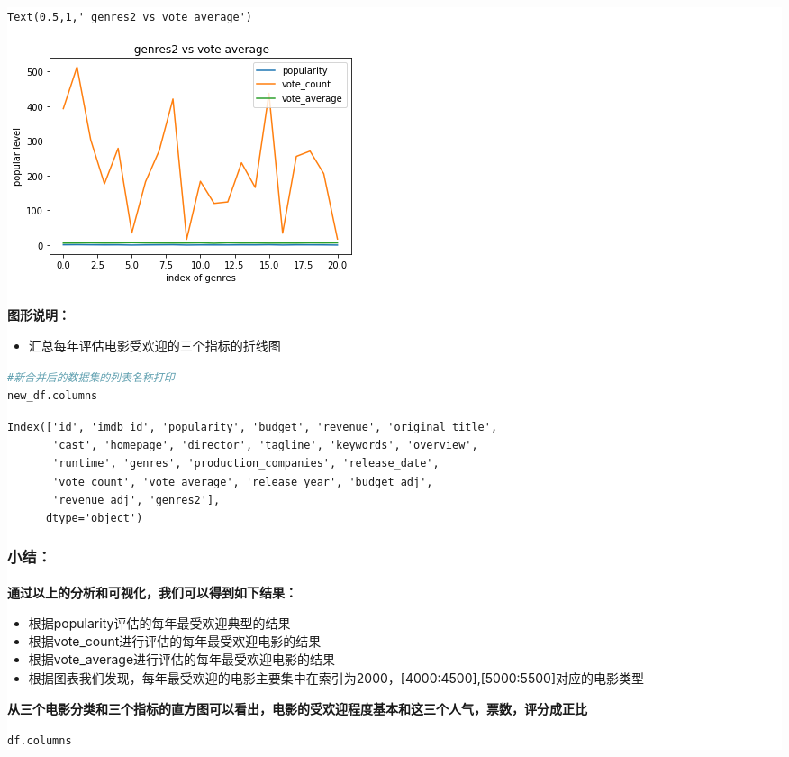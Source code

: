


    Text(0.5,1,' genres2 vs vote average')




![png](output_76_1.png)


**图形说明：**

- 汇总每年评估电影受欢迎的三个指标的折线图


```python
#新合并后的数据集的列表名称打印
new_df.columns
```




    Index(['id', 'imdb_id', 'popularity', 'budget', 'revenue', 'original_title',
           'cast', 'homepage', 'director', 'tagline', 'keywords', 'overview',
           'runtime', 'genres', 'production_companies', 'release_date',
           'vote_count', 'vote_average', 'release_year', 'budget_adj',
           'revenue_adj', 'genres2'],
          dtype='object')



### 小结：
**通过以上的分析和可视化，我们可以得到如下结果：**
- 根据popularity评估的每年最受欢迎典型的结果
- 根据vote_count进行评估的每年最受欢迎电影的结果
- 根据vote_average进行评估的每年最受欢迎电影的结果
- 根据图表我们发现，每年最受欢迎的电影主要集中在索引为2000，[4000:4500],[5000:5500]对应的电影类型

**从三个电影分类和三个指标的直方图可以看出，电影的受欢迎程度基本和这三个人气，票数，评分成正比**



```python
df.columns
```
